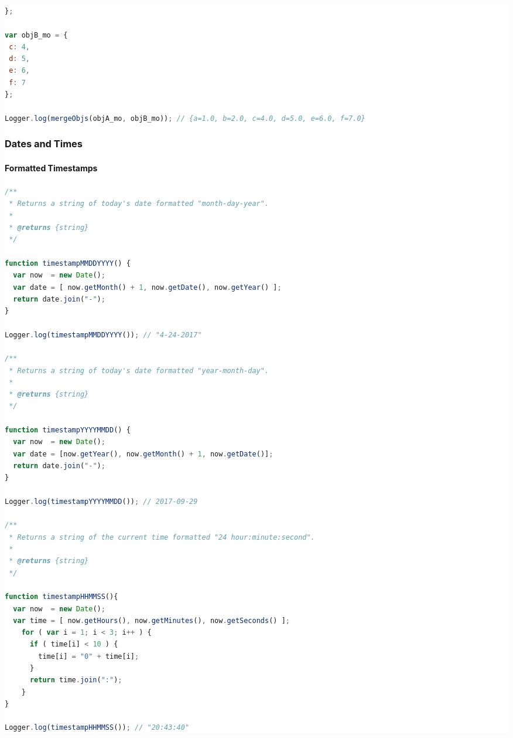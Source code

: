 ```javascript
}; 

var objB_mo = {
 c: 4,
 d: 5, 
 e: 6, 
 f: 7
}; 

Logger.log(mergeObjs(objA_mo, objB_mo)); // {a=1.0, b=2.0, c=4.0, d=5.0, e=6.0, f=7.0}
```

### Dates and Times ###

#### Formatted Timestamps ####

```javascript
/**
 * Returns a string of today's date formatted "month-day-year".
 *
 * @returns {string}
 */

function timestampMMDDYYYY() {
  var now  = new Date();
  var date = [ now.getMonth() + 1, now.getDate(), now.getYear() ];
  return date.join("-");
}

Logger.log(timestampMMDDYYYY()); // "4-24-2017"

/**
 * Returns a string of today's date formatted "year-month-day".
 *
 * @returns {string}
 */

function timestampYYYYMMDD() {
  var now  = new Date();
  var date = [now.getYear(), now.getMonth() + 1, now.getDate()];
  return date.join("-");
} 

Logger.log(timestampYYYYMMDD()); // 2017-09-29

/**
 * Returns a string of the current time formatted "24 hour:minute:second".
 *
 * @returns {string}
 */

function timestampHHMMSS(){
  var now  = new Date();
  var time = [ now.getHours(), now.getMinutes(), now.getSeconds() ];
    for ( var i = 1; i < 3; i++ ) {
      if ( time[i] < 10 ) {
        time[i] = "0" + time[i];
      }
      return time.join(":");
    }
}

Logger.log(timestampHHMMSS()); // "20:43:40"
```